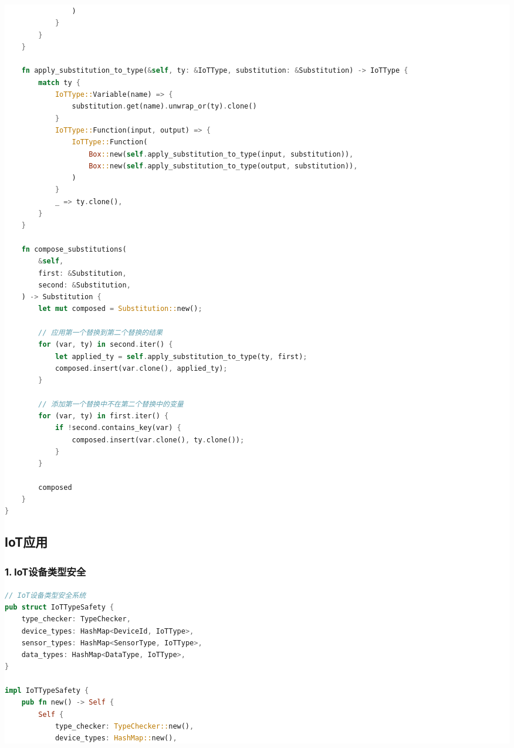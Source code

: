 ```rust
                )
            }
        }
    }
    
    fn apply_substitution_to_type(&self, ty: &IoTType, substitution: &Substitution) -> IoTType {
        match ty {
            IoTType::Variable(name) => {
                substitution.get(name).unwrap_or(ty).clone()
            }
            IoTType::Function(input, output) => {
                IoTType::Function(
                    Box::new(self.apply_substitution_to_type(input, substitution)),
                    Box::new(self.apply_substitution_to_type(output, substitution)),
                )
            }
            _ => ty.clone(),
        }
    }
    
    fn compose_substitutions(
        &self,
        first: &Substitution,
        second: &Substitution,
    ) -> Substitution {
        let mut composed = Substitution::new();
        
        // 应用第一个替换到第二个替换的结果
        for (var, ty) in second.iter() {
            let applied_ty = self.apply_substitution_to_type(ty, first);
            composed.insert(var.clone(), applied_ty);
        }
        
        // 添加第一个替换中不在第二个替换中的变量
        for (var, ty) in first.iter() {
            if !second.contains_key(var) {
                composed.insert(var.clone(), ty.clone());
            }
        }
        
        composed
    }
}
```

## IoT应用

### 1. IoT设备类型安全

```rust
// IoT设备类型安全系统
pub struct IoTTypeSafety {
    type_checker: TypeChecker,
    device_types: HashMap<DeviceId, IoTType>,
    sensor_types: HashMap<SensorType, IoTType>,
    data_types: HashMap<DataType, IoTType>,
}

impl IoTTypeSafety {
    pub fn new() -> Self {
        Self {
            type_checker: TypeChecker::new(),
            device_types: HashMap::new(),
```